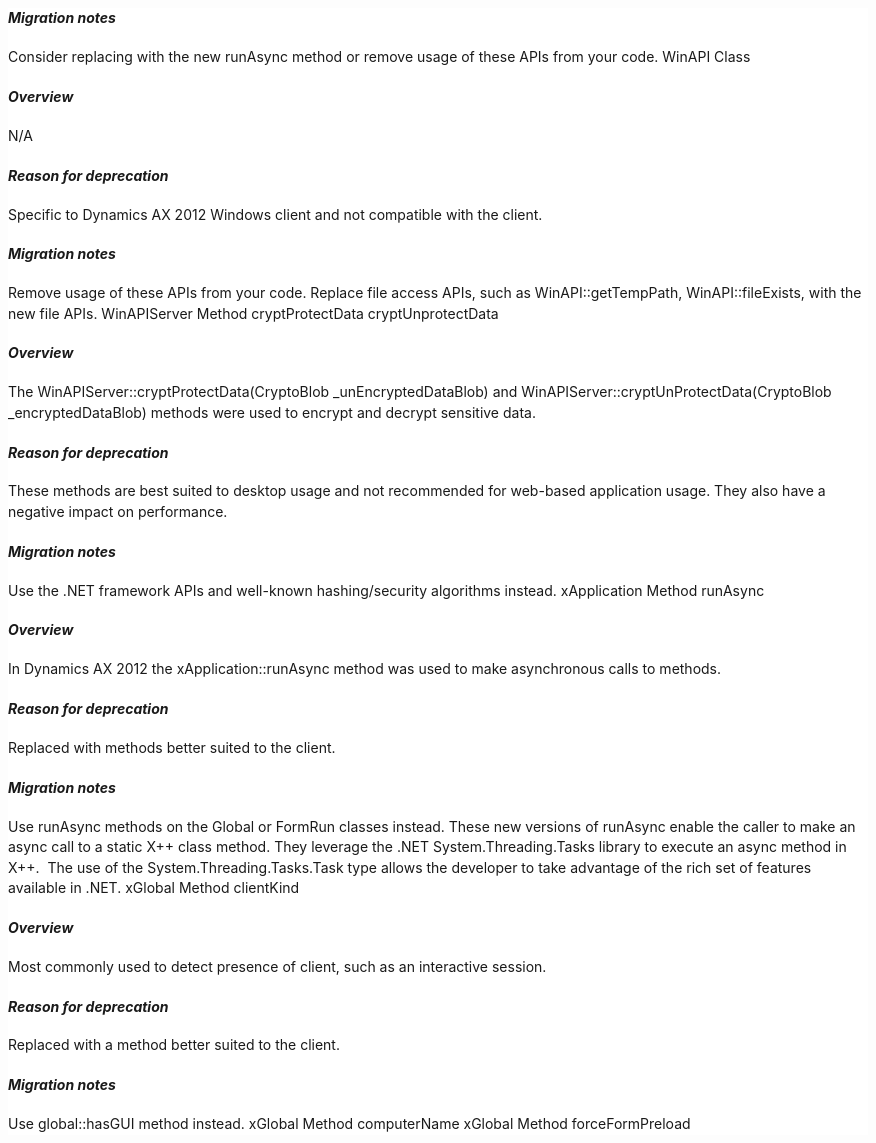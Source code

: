 <h4 id="migration-notes-41"><em>Migration notes</em></h4>
Consider replacing with the new runAsync method or remove usage of these APIs from your code.</td>
</tr>
<tr class="odd">
<td>WinAPI</td>
<td>Class</td>
<td></td>
<td><h4 id="overview-42"><em>Overview</em></h4>
N/A
<h4 id="reason-for-deprecation-42"><em>Reason for deprecation</em></h4>
Specific to Dynamics AX 2012 Windows client and not compatible with the client.
<h4 id="migration-notes-42"><em>Migration notes</em></h4>
Remove usage of these APIs from your code. Replace file access APIs, such as WinAPI::getTempPath, WinAPI::fileExists, with the new file APIs.</td>
</tr>
<tr class="even">
<td>WinAPIServer</td>
<td>Method</td>
<td>cryptProtectData cryptUnprotectData</td>
<td><h4 id="overview-43"><em>Overview</em></h4>
The WinAPIServer::cryptProtectData(CryptoBlob _unEncryptedDataBlob) and WinAPIServer::cryptUnProtectData(CryptoBlob _encryptedDataBlob) methods were used to encrypt and decrypt sensitive data.
<h4 id="reason-for-deprecation-43"><em>Reason for deprecation</em></h4>
These methods are best suited to desktop usage and not recommended for web-based application usage. They also have a negative impact on performance.
<h4 id="migration-notes-43"><em>Migration notes</em></h4>
Use the .NET framework APIs and well-known hashing/security algorithms instead.</td>
</tr>
<tr class="odd">
<td>xApplication</td>
<td>Method</td>
<td>runAsync</td>
<td><h4 id="overview-44"><em>Overview</em></h4>
In Dynamics AX 2012 the xApplication::runAsync method was used to make asynchronous calls to methods.
<h4 id="reason-for-deprecation-44"><em>Reason for deprecation</em></h4>
Replaced with methods better suited to the client.
<h4 id="migration-notes-44"><em>Migration notes</em></h4>
Use runAsync methods on the Global or FormRun classes instead. These new versions of runAsync enable the caller to make an async call to a static X++ class method. They leverage the .NET System.Threading.Tasks library to execute an async method in X++.  The use of the System.Threading.Tasks.Task type allows the developer to take advantage of the rich set of features available in .NET.</td>
</tr>
<tr class="even">
<td>xGlobal</td>
<td>Method</td>
<td>clientKind</td>
<td><h4 id="overview-45"><em>Overview</em></h4>
Most commonly used to detect presence of client, such as an interactive session.
<h4 id="reason-for-deprecation-45"><em>Reason for deprecation</em></h4>
Replaced with a method better suited to the client.
<h4 id="migration-notes-45"><em>Migration notes</em></h4>
Use global::hasGUI method instead.</td>
</tr>
<tr class="odd">
<td>xGlobal</td>
<td>Method</td>
<td>computerName</td>
<td></td>
</tr>
<tr class="even">
<td>xGlobal</td>
<td>Method</td>
<td>forceFormPreload</td>